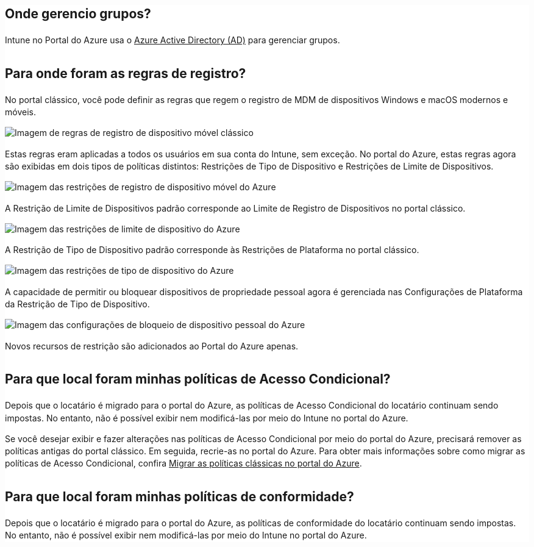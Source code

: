 
## <a name="where-do-i-manage-groups"></a>Onde gerencio grupos?
Intune no Portal do Azure usa o [Azure Active Directory (AD)](https://docs.microsoft.com/azure/active-directory/active-directory-groups-create-azure-portal) para gerenciar grupos.

## <a name="where-did-enrollment-rules-go"></a>Para onde foram as regras de registro?
No portal clássico, você pode definir as regras que regem o registro de MDM de dispositivos Windows e macOS modernos e móveis.

![Imagem de regras de registro de dispositivo móvel clássico](./media/ui-changes/01-classic-rules.png)

Estas regras eram aplicadas a todos os usuários em sua conta do Intune, sem exceção. No portal do Azure, estas regras agora são exibidas em dois tipos de políticas distintos: Restrições de Tipo de Dispositivo e Restrições de Limite de Dispositivos.

![Imagem das restrições de registro de dispositivo móvel do Azure](./media/ui-changes/02-azure-enroll-restrictions.png)

A Restrição de Limite de Dispositivos padrão corresponde ao Limite de Registro de Dispositivos no portal clássico.

![Imagem das restrições de limite de dispositivo do Azure](./media/ui-changes/03-azure-device-limit.png)

A Restrição de Tipo de Dispositivo padrão corresponde às Restrições de Plataforma no portal clássico.

![Imagem das restrições de tipo de dispositivo do Azure](./media/ui-changes/04-azure-platform-restrictions.png)

A capacidade de permitir ou bloquear dispositivos de propriedade pessoal agora é gerenciada nas Configurações de Plataforma da Restrição de Tipo de Dispositivo.

![Imagem das configurações de bloqueio de dispositivo pessoal do Azure](./media/ui-changes/05-azure-personal-block.png)

Novos recursos de restrição são adicionados ao Portal do Azure apenas.

## <a name="where-did-my-conditional-access-policies-go"></a>Para que local foram minhas políticas de Acesso Condicional?
Depois que o locatário é migrado para o portal do Azure, as políticas de Acesso Condicional do locatário continuam sendo impostas. No entanto, não é possível exibir nem modificá-las por meio do Intune no portal do Azure.

Se você desejar exibir e fazer alterações nas políticas de Acesso Condicional por meio do portal do Azure, precisará remover as políticas antigas do portal clássico. Em seguida, recrie-as no portal do Azure. Para obter mais informações sobre como migrar as políticas de Acesso Condicional, confira [Migrar as políticas clássicas no portal do Azure](https://docs.microsoft.com/azure/active-directory/active-directory-conditional-access-migration). 

## <a name="where-did-my-compliance-policies-go"></a>Para que local foram minhas políticas de conformidade?
Depois que o locatário é migrado para o portal do Azure, as políticas de conformidade do locatário continuam sendo impostas. No entanto, não é possível exibir nem modificá-las por meio do Intune no portal do Azure.
